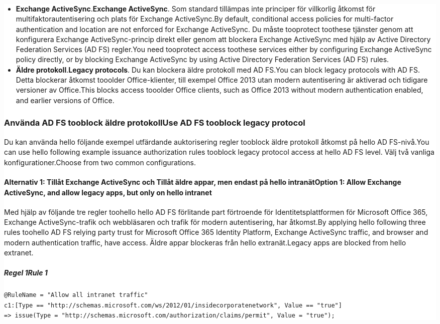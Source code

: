 * <span data-ttu-id="57546-180">**Exchange ActiveSync**.</span><span class="sxs-lookup"><span data-stu-id="57546-180">**Exchange ActiveSync**.</span></span> <span data-ttu-id="57546-181">Som standard tillämpas inte principer för villkorlig åtkomst för multifaktorautentisering och plats för Exchange ActiveSync.</span><span class="sxs-lookup"><span data-stu-id="57546-181">By default, conditional access policies for multi-factor authentication and location are not enforced for Exchange ActiveSync.</span></span> <span data-ttu-id="57546-182">Du måste tooprotect toothese tjänster genom att konfigurera Exchange ActiveSync-princip direkt eller genom att blockera Exchange ActiveSync med hjälp av Active Directory Federation Services (AD FS) regler.</span><span class="sxs-lookup"><span data-stu-id="57546-182">You need tooprotect access toothese services either by configuring Exchange ActiveSync policy directly, or by blocking Exchange ActiveSync by using Active Directory Federation Services (AD FS) rules.</span></span>
* <span data-ttu-id="57546-183">**Äldre protokoll**.</span><span class="sxs-lookup"><span data-stu-id="57546-183">**Legacy protocols**.</span></span> <span data-ttu-id="57546-184">Du kan blockera äldre protokoll med AD FS.</span><span class="sxs-lookup"><span data-stu-id="57546-184">You can block legacy protocols with AD FS.</span></span> <span data-ttu-id="57546-185">Detta blockerar åtkomst tooolder Office-klienter, till exempel Office 2013 utan modern autentisering är aktiverad och tidigare versioner av Office.</span><span class="sxs-lookup"><span data-stu-id="57546-185">This blocks access tooolder Office clients, such as Office 2013 without modern authentication enabled, and earlier versions of Office.</span></span>

### <a name="use-ad-fs-tooblock-legacy-protocol"></a><span data-ttu-id="57546-186">Använda AD FS tooblock äldre protokoll</span><span class="sxs-lookup"><span data-stu-id="57546-186">Use AD FS tooblock legacy protocol</span></span>
<span data-ttu-id="57546-187">Du kan använda hello följande exempel utfärdande auktorisering regler tooblock äldre protokoll åtkomst på hello AD FS-nivå.</span><span class="sxs-lookup"><span data-stu-id="57546-187">You can use hello following example issuance authorization rules tooblock legacy protocol access at hello AD FS level.</span></span> <span data-ttu-id="57546-188">Välj två vanliga konfigurationer.</span><span class="sxs-lookup"><span data-stu-id="57546-188">Choose from two common configurations.</span></span>

#### <a name="option-1-allow-exchange-activesync-and-allow-legacy-apps-but-only-on-hello-intranet"></a><span data-ttu-id="57546-189">Alternativ 1: Tillåt Exchange ActiveSync och Tillåt äldre appar, men endast på hello intranät</span><span class="sxs-lookup"><span data-stu-id="57546-189">Option 1: Allow Exchange ActiveSync, and allow legacy apps, but only on hello intranet</span></span>
<span data-ttu-id="57546-190">Med hjälp av följande tre regler toohello hello AD FS förlitande part förtroende för Identitetsplattformen för Microsoft Office 365, Exchange ActiveSync-trafik och webbläsaren och trafik för modern autentisering, har åtkomst.</span><span class="sxs-lookup"><span data-stu-id="57546-190">By applying hello following three rules toohello AD FS relying party trust for Microsoft Office 365 Identity Platform, Exchange ActiveSync traffic, and browser and modern authentication traffic, have access.</span></span> <span data-ttu-id="57546-191">Äldre appar blockeras från hello extranät.</span><span class="sxs-lookup"><span data-stu-id="57546-191">Legacy apps are blocked from hello extranet.</span></span>

##### <a name="rule-1"></a><span data-ttu-id="57546-192">Regel 1</span><span class="sxs-lookup"><span data-stu-id="57546-192">Rule 1</span></span>
    @RuleName = "Allow all intranet traffic"
    c1:[Type == "http://schemas.microsoft.com/ws/2012/01/insidecorporatenetwork", Value == "true"]
    => issue(Type = "http://schemas.microsoft.com/authorization/claims/permit", Value = "true");


[1]: ./media/active-directory-conditional-access-supported-apps/ic195031.png
